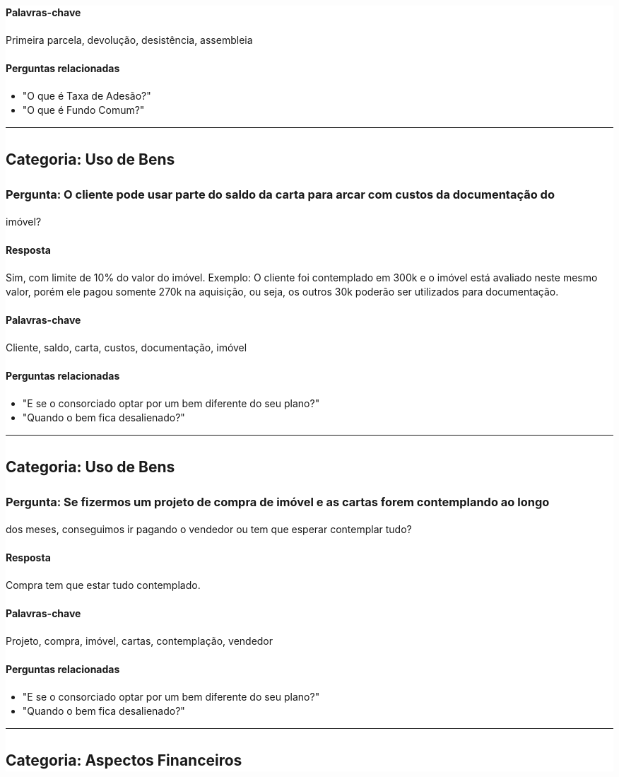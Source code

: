 #### Palavras-chave
Primeira parcela, devolução, desistência, assembleia

#### Perguntas relacionadas
- "O que é Taxa de Adesão?"
- "O que é Fundo Comum?"

---

## Categoria: Uso de Bens

### Pergunta: O cliente pode usar parte do saldo da carta para arcar com custos da documentação do
imóvel?

#### Resposta
Sim, com limite de 10% do valor do imóvel. Exemplo: O cliente foi contemplado em 300k e o imóvel está avaliado
neste mesmo valor, porém ele pagou somente 270k na aquisição, ou seja, os outros 30k poderão ser utilizados
para documentação.

#### Palavras-chave
Cliente, saldo, carta, custos, documentação, imóvel

#### Perguntas relacionadas
- "E se o consorciado optar por um bem diferente do seu plano?"
- "Quando o bem fica desalienado?"

---

## Categoria: Uso de Bens

### Pergunta: Se fizermos um projeto de compra de imóvel e as cartas forem contemplando ao longo
dos meses, conseguimos ir pagando o vendedor ou tem que esperar contemplar tudo?

#### Resposta
Compra tem que estar tudo contemplado.

#### Palavras-chave
Projeto, compra, imóvel, cartas, contemplação, vendedor

#### Perguntas relacionadas
- "E se o consorciado optar por um bem diferente do seu plano?"
- "Quando o bem fica desalienado?"

---

## Categoria: Aspectos Financeiros
